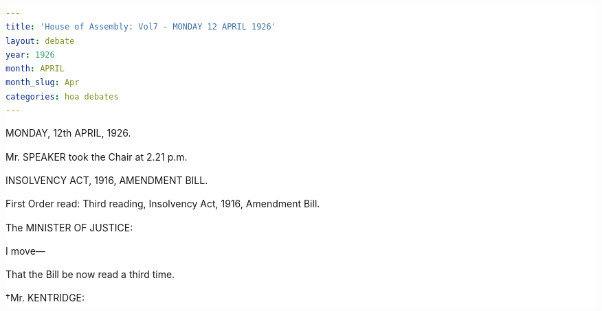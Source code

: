 ```yaml
---
title: 'House of Assembly: Vol7 - MONDAY 12 APRIL 1926'
layout: debate
year: 1926
month: APRIL
month_slug: Apr
categories: hoa debates
---
```


<debateSection name="#opening">

<heading>MONDAY, 12th APRIL, 1926.</heading>

<p>Mr. SPEAKER took the Chair at <recordedTime time="1926-04-12T14:21:00">2.21 p.m.</recordedTime></p>

<debateSection name="#insolvency_act_1916_amendment_bill">

<heading>INSOLVENCY ACT, 1916, AMENDMENT BILL.</heading>

<p>First Order read: Third reading, Insolvency Act, 1916, Amendment Bill.</p>

<speech by="#minister_of_justice">

<from>The <person refersTo="hansard_za">MINISTER OF JUSTICE</person>:</from>

<p>I move&#x2014;</p>

<block name="quote">That the Bill be now read a third time.</block>

</speech>

<speech by="#kentridge">

<from>&#x2020;Mr. <person refersTo="hansard_za">KENTRIDGE</person>:</from>
